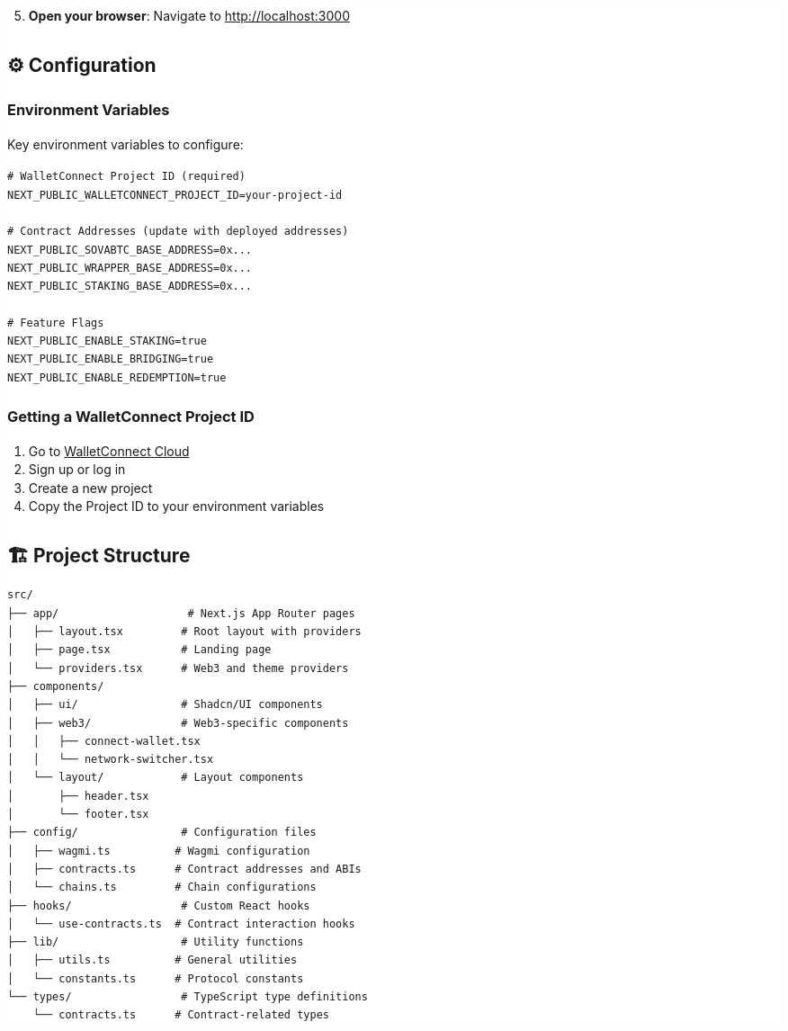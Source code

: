 5. **Open your browser**:
   Navigate to [http://localhost:3000](http://localhost:3000)

## ⚙️ Configuration

### Environment Variables

Key environment variables to configure:

```env
# WalletConnect Project ID (required)
NEXT_PUBLIC_WALLETCONNECT_PROJECT_ID=your-project-id

# Contract Addresses (update with deployed addresses)
NEXT_PUBLIC_SOVABTC_BASE_ADDRESS=0x...
NEXT_PUBLIC_WRAPPER_BASE_ADDRESS=0x...
NEXT_PUBLIC_STAKING_BASE_ADDRESS=0x...

# Feature Flags
NEXT_PUBLIC_ENABLE_STAKING=true
NEXT_PUBLIC_ENABLE_BRIDGING=true
NEXT_PUBLIC_ENABLE_REDEMPTION=true
```

### Getting a WalletConnect Project ID

1. Go to [WalletConnect Cloud](https://cloud.walletconnect.com/)
2. Sign up or log in
3. Create a new project
4. Copy the Project ID to your environment variables

## 🏗 Project Structure

```
src/
├── app/                    # Next.js App Router pages
│   ├── layout.tsx         # Root layout with providers
│   ├── page.tsx           # Landing page
│   └── providers.tsx      # Web3 and theme providers
├── components/
│   ├── ui/                # Shadcn/UI components
│   ├── web3/              # Web3-specific components
│   │   ├── connect-wallet.tsx
│   │   └── network-switcher.tsx
│   └── layout/            # Layout components
│       ├── header.tsx
│       └── footer.tsx
├── config/                # Configuration files
│   ├── wagmi.ts          # Wagmi configuration
│   ├── contracts.ts      # Contract addresses and ABIs
│   └── chains.ts         # Chain configurations
├── hooks/                 # Custom React hooks
│   └── use-contracts.ts  # Contract interaction hooks
├── lib/                   # Utility functions
│   ├── utils.ts          # General utilities
│   └── constants.ts      # Protocol constants
└── types/                 # TypeScript type definitions
    └── contracts.ts      # Contract-related types
```
